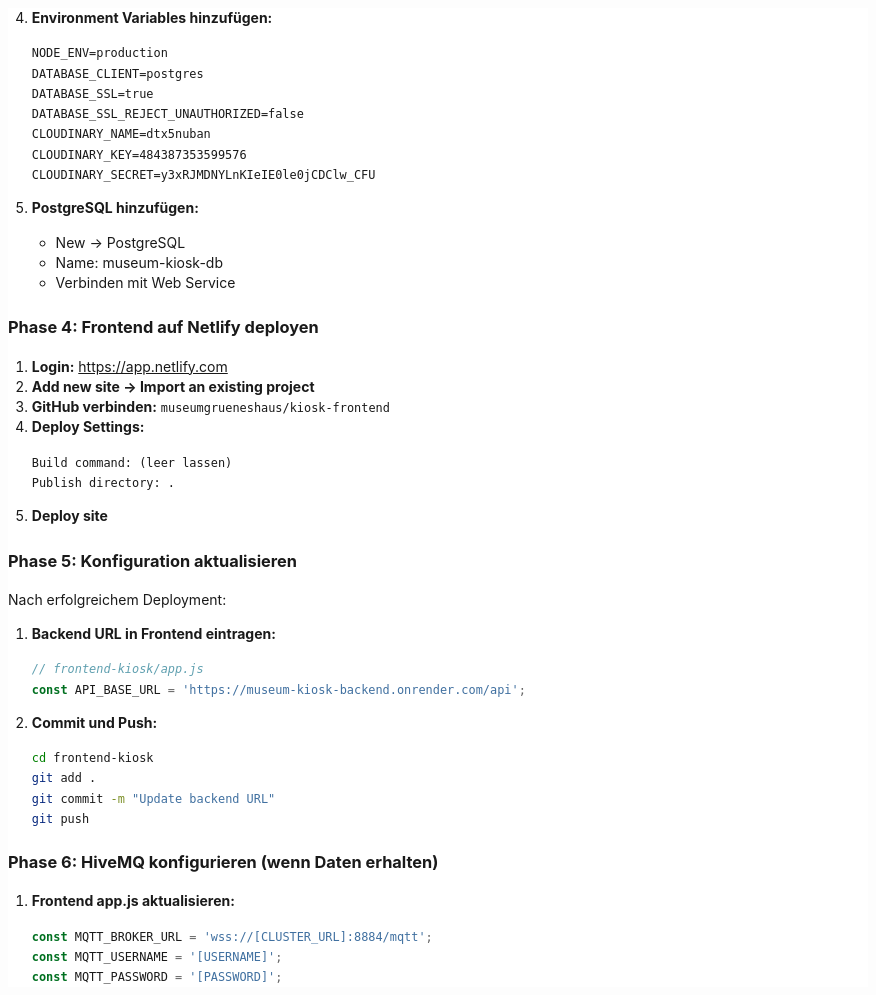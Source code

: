 4. **Environment Variables hinzufügen:**
   ```
   NODE_ENV=production
   DATABASE_CLIENT=postgres
   DATABASE_SSL=true
   DATABASE_SSL_REJECT_UNAUTHORIZED=false
   CLOUDINARY_NAME=dtx5nuban
   CLOUDINARY_KEY=484387353599576
   CLOUDINARY_SECRET=y3xRJMDNYLnKIeIE0le0jCDClw_CFU
   ```

5. **PostgreSQL hinzufügen:**
   - New → PostgreSQL
   - Name: museum-kiosk-db
   - Verbinden mit Web Service

### Phase 4: Frontend auf Netlify deployen

1. **Login:** https://app.netlify.com
2. **Add new site → Import an existing project**
3. **GitHub verbinden:** `museumgrueneshaus/kiosk-frontend`
4. **Deploy Settings:**
   ```
   Build command: (leer lassen)
   Publish directory: .
   ```
5. **Deploy site**

### Phase 5: Konfiguration aktualisieren

Nach erfolgreichem Deployment:

1. **Backend URL in Frontend eintragen:**
   ```javascript
   // frontend-kiosk/app.js
   const API_BASE_URL = 'https://museum-kiosk-backend.onrender.com/api';
   ```

2. **Commit und Push:**
   ```bash
   cd frontend-kiosk
   git add .
   git commit -m "Update backend URL"
   git push
   ```

### Phase 6: HiveMQ konfigurieren (wenn Daten erhalten)

1. **Frontend app.js aktualisieren:**
   ```javascript
   const MQTT_BROKER_URL = 'wss://[CLUSTER_URL]:8884/mqtt';
   const MQTT_USERNAME = '[USERNAME]';
   const MQTT_PASSWORD = '[PASSWORD]';
   ```
